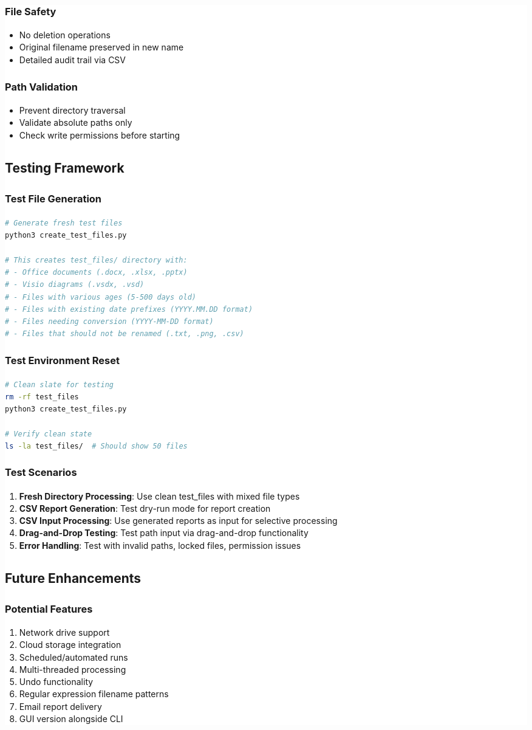 ### File Safety
- No deletion operations
- Original filename preserved in new name
- Detailed audit trail via CSV

### Path Validation
- Prevent directory traversal
- Validate absolute paths only
- Check write permissions before starting

## Testing Framework

### Test File Generation
```bash
# Generate fresh test files
python3 create_test_files.py

# This creates test_files/ directory with:
# - Office documents (.docx, .xlsx, .pptx)
# - Visio diagrams (.vsdx, .vsd) 
# - Files with various ages (5-500 days old)
# - Files with existing date prefixes (YYYY.MM.DD format)
# - Files needing conversion (YYYY-MM-DD format)
# - Files that should not be renamed (.txt, .png, .csv)
```

### Test Environment Reset
```bash
# Clean slate for testing
rm -rf test_files
python3 create_test_files.py

# Verify clean state
ls -la test_files/  # Should show 50 files
```

### Test Scenarios
1. **Fresh Directory Processing**: Use clean test_files with mixed file types
2. **CSV Report Generation**: Test dry-run mode for report creation
3. **CSV Input Processing**: Use generated reports as input for selective processing
4. **Drag-and-Drop Testing**: Test path input via drag-and-drop functionality
5. **Error Handling**: Test with invalid paths, locked files, permission issues

## Future Enhancements

### Potential Features
1. Network drive support
2. Cloud storage integration
3. Scheduled/automated runs
4. Multi-threaded processing
5. Undo functionality
6. Regular expression filename patterns
7. Email report delivery
8. GUI version alongside CLI